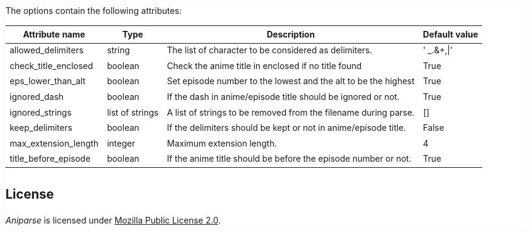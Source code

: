 The options contain the following attributes:


| **Attribute name**   | **Type**        | **Description**                                                 | **Default value** |
| -------------------- | --------------- | --------------------------------------------------------------- | ----------------- |
| allowed_delimiters   | string          | The list of character to be considered as delimiters.           | ' _.&+,&#124;'    |
| check_title_enclosed | boolean         | Check the anime title in enclosed if no title found             | True              |
| eps_lower_than_alt   | boolean         | Set episode number to the lowest and the alt to be the highest  | True              |
| ignored_dash         | boolean         | If the dash in anime/episode title should be ignored or not.    | True              |
| ignored_strings      | list of strings | A list of strings to be removed from the filename during parse. | []                |
| keep_delimiters      | boolean         | If the delimiters should be kept or not in anime/episode title. | False             |
| max_extension_length | integer         | Maximum extension length.                                       | 4                 |
| title_before_episode | boolean         | If the anime title should be before the episode number or not.  | True              |

## License

*Aniparse* is licensed under [Mozilla Public License 2.0](https://www.mozilla.org/en-US/MPL/2.0/FAQ/).
